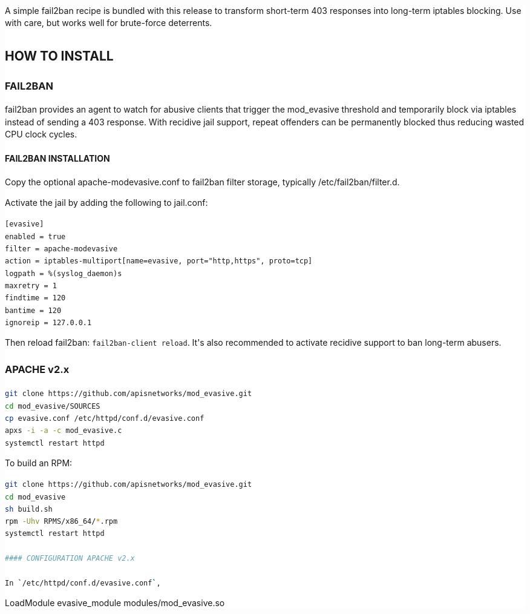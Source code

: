 A simple fail2ban recipe is bundled with this release to transform short-term
403 responses into long-term iptables blocking. Use with care, but works well for
brute-force deterrents.

## HOW TO INSTALL

### FAIL2BAN
fail2ban provides an agent to watch for abusive clients that trigger the
mod_evasive threshold and temporarily block via iptables instead of
sending a 403 response. With recidive jail support, repeat offenders can be
permanently blocked thus reducing wasted CPU clock cycles.

#### FAIL2BAN INSTALLATION
Copy the optional apache-modevasive.conf to fail2ban filter storage, 
typically /etc/fail2ban/filter.d.

Activate the jail by adding the following to jail.conf:

```
[evasive]
enabled = true
filter = apache-modevasive
action = iptables-multiport[name=evasive, port="http,https", proto=tcp]
logpath = %(syslog_daemon)s
maxretry = 1
findtime = 120
bantime = 120
ignoreip = 127.0.0.1
```

Then reload fail2ban: `fail2ban-client reload`. It's also recommended to
activate recidive support to ban long-term abusers.

### APACHE v2.x

```bash
git clone https://github.com/apisnetworks/mod_evasive.git
cd mod_evasive/SOURCES
cp evasive.conf /etc/httpd/conf.d/evasive.conf
apxs -i -a -c mod_evasive.c
systemctl restart httpd
```

To build an RPM:
```bash
git clone https://github.com/apisnetworks/mod_evasive.git
cd mod_evasive
sh build.sh
rpm -Uhv RPMS/x86_64/*.rpm
systemctl restart httpd

#### CONFIGURATION APACHE v2.x

In `/etc/httpd/conf.d/evasive.conf`,

```
LoadModule evasive_module modules/mod_evasive.so
